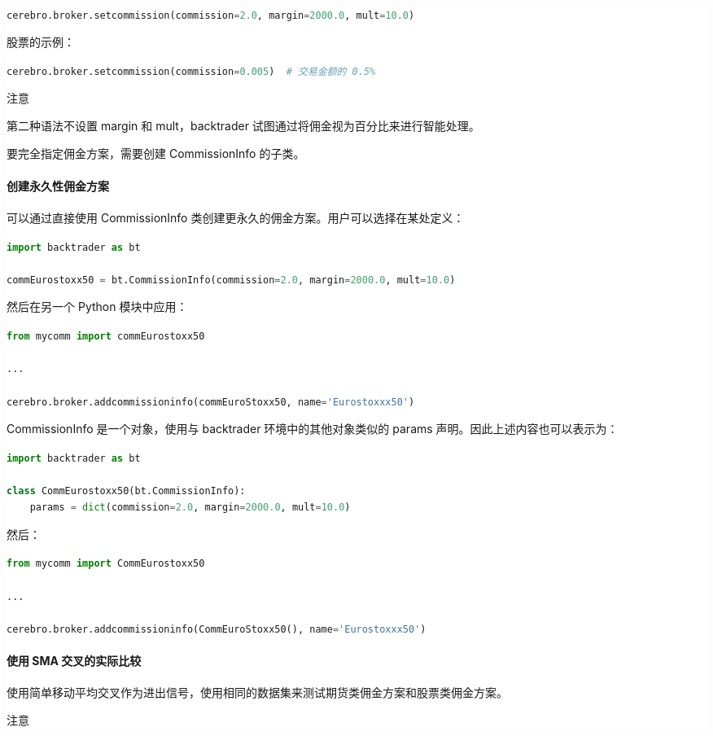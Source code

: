 ```python
cerebro.broker.setcommission(commission=2.0, margin=2000.0, mult=10.0)
```

股票的示例：

```python
cerebro.broker.setcommission(commission=0.005)  # 交易金额的 0.5%
```

注意

第二种语法不设置 margin 和 mult，backtrader 试图通过将佣金视为百分比来进行智能处理。

要完全指定佣金方案，需要创建 CommissionInfo 的子类。

#### 创建永久性佣金方案

可以通过直接使用 CommissionInfo 类创建更永久的佣金方案。用户可以选择在某处定义：

```python
import backtrader as bt

commEurostoxx50 = bt.CommissionInfo(commission=2.0, margin=2000.0, mult=10.0)
```

然后在另一个 Python 模块中应用：

```python
from mycomm import commEurostoxx50

...

cerebro.broker.addcommissioninfo(commEuroStoxx50, name='Eurostoxxx50')
```

CommissionInfo 是一个对象，使用与 backtrader 环境中的其他对象类似的 params 声明。因此上述内容也可以表示为：

```python
import backtrader as bt

class CommEurostoxx50(bt.CommissionInfo):
    params = dict(commission=2.0, margin=2000.0, mult=10.0)
```

然后：

```python
from mycomm import CommEurostoxx50

...

cerebro.broker.addcommissioninfo(CommEuroStoxx50(), name='Eurostoxxx50')
```

#### 使用 SMA 交叉的实际比较

使用简单移动平均交叉作为进出信号，使用相同的数据集来测试期货类佣金方案和股票类佣金方案。

注意

